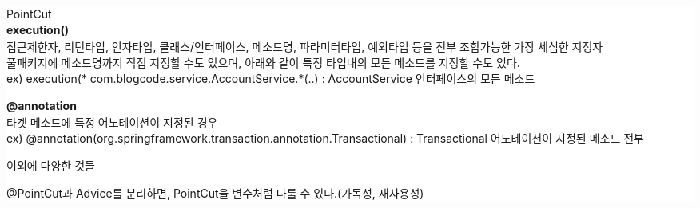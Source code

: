 PointCut   
**execution()**  
접근제한자, 리턴타입, 인자타입, 클래스/인터페이스, 메소드명, 파라미터타입, 예외타입 등을 전부 조합가능한 가장 세심한 지정자  
풀패키지에 메소드명까지 직접 지정할 수도 있으며, 아래와 같이 특정 타입내의 모든 메소드를 지정할 수도 있다.  
ex) execution(* com.blogcode.service.AccountService.*(..) : AccountService 인터페이스의 모든 메소드  

**@annotation**  
타겟 메소드에 특정 어노테이션이 지정된 경우  
ex) @annotation(org.springframework.transaction.annotation.Transactional) : Transactional 어노테이션이 지정된 메소드 전부  

[이외에 다양한 것들](http://jojoldu.tistory.com/71)  

@PointCut과 Advice를 분리하면, PointCut을 변수처럼 다룰 수 있다.(가독성, 재사용성)  






















